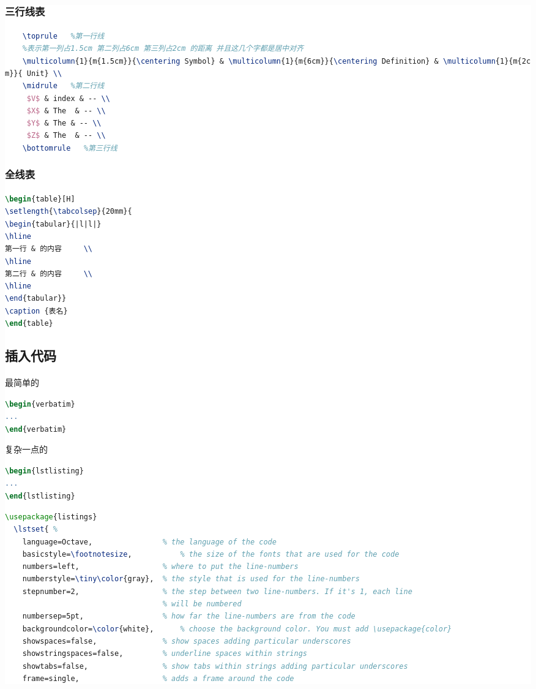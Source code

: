

### 三行线表

```latex
	\toprule   %第一行线
    %表示第一列占1.5cm 第二列占6cm 第三列占2cm 的距离 并且这几个字都是居中对齐
    \multicolumn{1}{m{1.5cm}}{\centering Symbol} & \multicolumn{1}{m{6cm}}{\centering Definition} & \multicolumn{1}{m{2cm}}{ Unit} \\
    \midrule   %第二行线
     $V$ & index & -- \\
     $X$ & The  & -- \\
     $Y$ & The & -- \\
     $Z$ & The  & -- \\
    \bottomrule   %第三行线
```

### 全线表

```latex
\begin{table}[H]
\setlength{\tabcolsep}{20mm}{
\begin{tabular}{|l|l|}
\hline
第一行 & 的内容     \\ 
\hline
第二行 & 的内容     \\ 
\hline
\end{tabular}}
\caption {表名}
\end{table}
```

## 插入代码

最简单的

```latex
\begin{verbatim}
...
\end{verbatim}
```

复杂一点的

```latex
\begin{lstlisting}
...
\end{lstlisting}

```

```latex
\usepackage{listings}
  \lstset{ %
    language=Octave,                % the language of the code
    basicstyle=\footnotesize,           % the size of the fonts that are used for the code
    numbers=left,                   % where to put the line-numbers
    numberstyle=\tiny\color{gray},  % the style that is used for the line-numbers
    stepnumber=2,                   % the step between two line-numbers. If it's 1, each line
                                    % will be numbered
    numbersep=5pt,                  % how far the line-numbers are from the code
    backgroundcolor=\color{white},      % choose the background color. You must add \usepackage{color}
    showspaces=false,               % show spaces adding particular underscores
    showstringspaces=false,         % underline spaces within strings
    showtabs=false,                 % show tabs within strings adding particular underscores
    frame=single,                   % adds a frame around the code
```